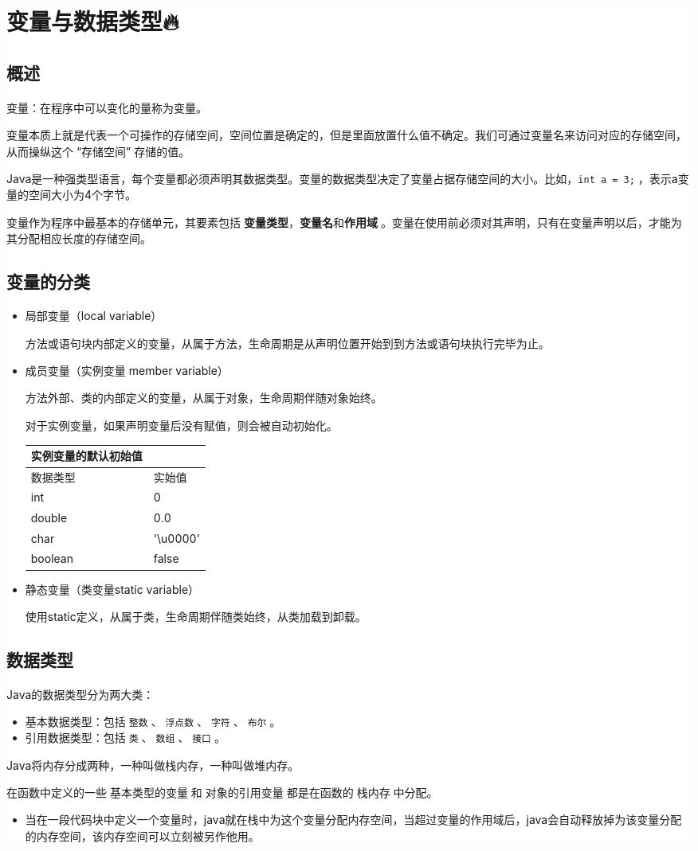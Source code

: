 

# 变量与数据类型🔥

## 概述

变量：在程序中可以变化的量称为变量。

变量本质上就是代表一个可操作的存储空间，空间位置是确定的，但是里面放置什么值不确定。我们可通过变量名来访问对应的存储空间，从而操纵这个 “存储空间” 存储的值。

Java是一种强类型语言，每个变量都必须声明其数据类型。变量的数据类型决定了变量占据存储空间的大小。比如，`int a = 3;` ，表示a变量的空间大小为4个字节。

变量作为程序中最基本的存储单元，其要素包括 **变量类型**，**变量名**和**作用域** 。变量在使用前必须对其声明，只有在变量声明以后，才能为其分配相应长度的存储空间。



## 变量的分类

- 局部变量（local variable）

  方法或语句块内部定义的变量，从属于方法，生命周期是从声明位置开始到到方法或语句块执行完毕为止。

- 成员变量（实例变量 member variable）

  方法外部、类的内部定义的变量，从属于对象，生命周期伴随对象始终。

  对于实例变量，如果声明变量后没有赋值，则会被自动初始化。

  | 实例变量的默认初始值 |          |
  | -------------------- | -------- |
  | 数据类型             | 实始值   |
  | int                  | 0        |
  | double               | 0.0      |
  | char                 | '\u0000' |
  | boolean              | false    |



- 静态变量（类变量static variable）

  使用static定义，从属于类，生命周期伴随类始终，从类加载到卸载。



## 数据类型

Java的数据类型分为两大类：
- 基本数据类型：包括 `整数` 、 `浮点数` 、 `字符` 、 `布尔` 。
- 引用数据类型：包括 `类` 、 `数组` 、 `接口` 。

 Java将内存分成两种，一种叫做栈内存，一种叫做堆内存。

在函数中定义的一些 基本类型的变量 和 对象的引用变量 都是在函数的 栈内存 中分配。 

- 当在一段代码块中定义一个变量时，java就在栈中为这个变量分配内存空间，当超过变量的作用域后，java会自动释放掉为该变量分配的内存空间，该内存空间可以立刻被另作他用。

